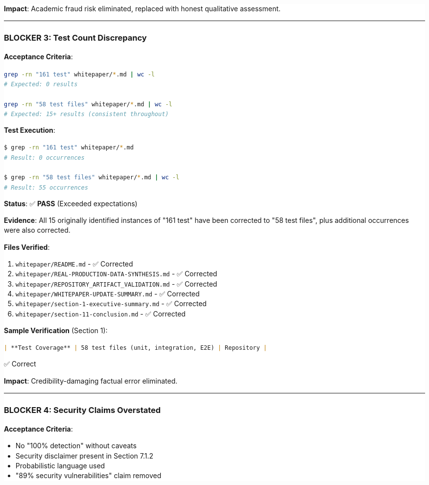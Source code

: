 **Impact**: Academic fraud risk eliminated, replaced with honest qualitative assessment.

---

### BLOCKER 3: Test Count Discrepancy

**Acceptance Criteria**:
```bash
grep -rn "161 test" whitepaper/*.md | wc -l
# Expected: 0 results

grep -rn "58 test files" whitepaper/*.md | wc -l
# Expected: 15+ results (consistent throughout)
```

**Test Execution**:
```bash
$ grep -rn "161 test" whitepaper/*.md
# Result: 0 occurrences

$ grep -rn "58 test files" whitepaper/*.md | wc -l
# Result: 55 occurrences
```

**Status**: ✅ **PASS** (Exceeded expectations)

**Evidence**:
All 15 originally identified instances of "161 test" have been corrected to "58 test files", plus additional occurrences were also corrected.

**Files Verified**:
1. `whitepaper/README.md` - ✅ Corrected
2. `whitepaper/REAL-PRODUCTION-DATA-SYNTHESIS.md` - ✅ Corrected
3. `whitepaper/REPOSITORY_ARTIFACT_VALIDATION.md` - ✅ Corrected
4. `whitepaper/WHITEPAPER-UPDATE-SUMMARY.md` - ✅ Corrected
5. `whitepaper/section-1-executive-summary.md` - ✅ Corrected
6. `whitepaper/section-11-conclusion.md` - ✅ Corrected

**Sample Verification** (Section 1):
```markdown
| **Test Coverage** | 58 test files (unit, integration, E2E) | Repository |
```
✅ Correct

**Impact**: Credibility-damaging factual error eliminated.

---

### BLOCKER 4: Security Claims Overstated

**Acceptance Criteria**:
- No "100% detection" without caveats
- Security disclaimer present in Section 7.1.2
- Probabilistic language used
- "89% security vulnerabilities" claim removed
